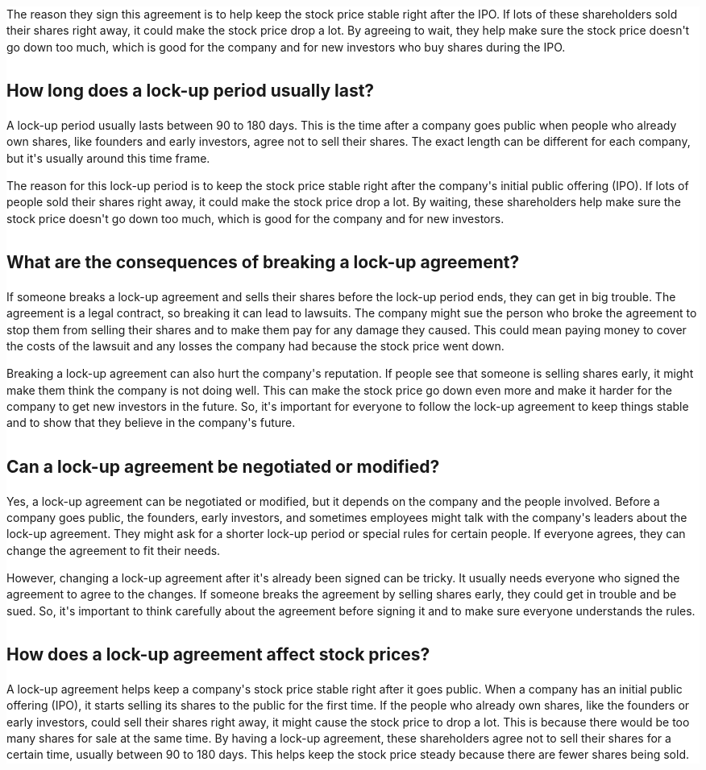 The reason they sign this agreement is to help keep the stock price stable right after the IPO. If lots of these shareholders sold their shares right away, it could make the stock price drop a lot. By agreeing to wait, they help make sure the stock price doesn't go down too much, which is good for the company and for new investors who buy shares during the IPO.

## How long does a lock-up period usually last?

A lock-up period usually lasts between 90 to 180 days. This is the time after a company goes public when people who already own shares, like founders and early investors, agree not to sell their shares. The exact length can be different for each company, but it's usually around this time frame.

The reason for this lock-up period is to keep the stock price stable right after the company's initial public offering (IPO). If lots of people sold their shares right away, it could make the stock price drop a lot. By waiting, these shareholders help make sure the stock price doesn't go down too much, which is good for the company and for new investors.

## What are the consequences of breaking a lock-up agreement?

If someone breaks a lock-up agreement and sells their shares before the lock-up period ends, they can get in big trouble. The agreement is a legal contract, so breaking it can lead to lawsuits. The company might sue the person who broke the agreement to stop them from selling their shares and to make them pay for any damage they caused. This could mean paying money to cover the costs of the lawsuit and any losses the company had because the stock price went down.

Breaking a lock-up agreement can also hurt the company's reputation. If people see that someone is selling shares early, it might make them think the company is not doing well. This can make the stock price go down even more and make it harder for the company to get new investors in the future. So, it's important for everyone to follow the lock-up agreement to keep things stable and to show that they believe in the company's future.

## Can a lock-up agreement be negotiated or modified?

Yes, a lock-up agreement can be negotiated or modified, but it depends on the company and the people involved. Before a company goes public, the founders, early investors, and sometimes employees might talk with the company's leaders about the lock-up agreement. They might ask for a shorter lock-up period or special rules for certain people. If everyone agrees, they can change the agreement to fit their needs.

However, changing a lock-up agreement after it's already been signed can be tricky. It usually needs everyone who signed the agreement to agree to the changes. If someone breaks the agreement by selling shares early, they could get in trouble and be sued. So, it's important to think carefully about the agreement before signing it and to make sure everyone understands the rules.

## How does a lock-up agreement affect stock prices?

A lock-up agreement helps keep a company's stock price stable right after it goes public. When a company has an initial public offering (IPO), it starts selling its shares to the public for the first time. If the people who already own shares, like the founders or early investors, could sell their shares right away, it might cause the stock price to drop a lot. This is because there would be too many shares for sale at the same time. By having a lock-up agreement, these shareholders agree not to sell their shares for a certain time, usually between 90 to 180 days. This helps keep the stock price steady because there are fewer shares being sold.
